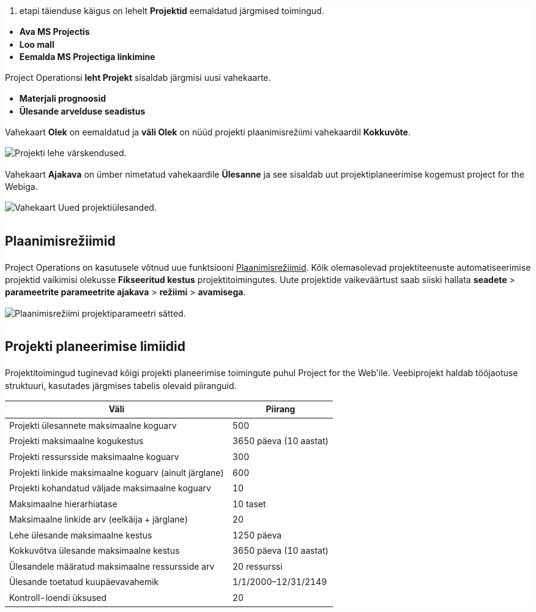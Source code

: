 1. etapi täienduse käigus on lehelt **Projektid** eemaldatud järgmised toimingud.

  - **Ava MS Projectis**
  - **Loo mall**
  - **Eemalda MS Projectiga linkimine**

Project Operationsi **leht Projekt** sisaldab järgmisi uusi vahekaarte.

- **Materjali prognoosid**
- **Ülesande arvelduse seadistus**

Vahekaart **Olek** on eemaldatud ja **väli Olek** on nüüd projekti plaanimisrežiimi vahekaardil **Kokkuvõte**.

   ![Projekti lehe värskendused.](media/projectform.png)

Vahekaart **Ajakava** on ümber nimetatud vahekaardile **Ülesanne** ja see sisaldab uut projektiplaneerimise kogemust project for the Webiga.

   ![Vahekaart Uued projektiülesanded.](media/tasktab.png)

## <a name="scheduling-modes"></a>Plaanimisrežiimid

Project Operations on kasutusele võtnud uue funktsiooni [Plaanimisrežiimid](../project-management/scheduling-modes.md). Kõik olemasolevad projektiteenuste automatiseerimise projektid vaikimisi olekusse **Fikseeritud kestus** projektitoimingutes. Uute projektide vaikeväärtust saab siiski hallata **seadete** > **parameetrite parameetrite ajakava** > **režiimi** > **avamisega**.

   ![Plaanimisrežiimi projektiparameetri sätted.](media/projectparameter.png)

## <a name="project-planning-limits"></a>Projekti planeerimise limiidid

Projektitoimingud tuginevad kõigi projekti planeerimise toimingute puhul Project for the Web'ile. Veebiprojekt haldab tööjaotuse struktuuri, kasutades järgmises tabelis olevaid piiranguid.

| **Väli**                                          | **Piirang**             |
|----------------------------------------------------|-----------------------|
| Projekti ülesannete maksimaalne koguarv                  | 500                   |
| Projekti maksimaalne kogukestus               | 3650 päeva (10 aastat)  |
| Projekti ressursside maksimaalne koguarv              | 300                   |
| Projekti linkide maksimaalne koguarv (ainult järglane) | 600                   |
| Projekti kohandatud väljade maksimaalne koguarv          | 10                    |
| Maksimaalne hierarhiatase                            | 10 taset             |
| Maksimaalne linkide arv (eelkäija + järglane)            | 20                    |
| Lehe ülesande maksimaalne kestus                      | 1250 päeva             |
| Kokkuvõtva ülesande maksimaalne kestus                 | 3650 päeva (10 aastat)  |
| Ülesandele määratud maksimaalne ressursside arv               | 20 ressurssi          |
| Ülesande toetatud kuupäevavahemik                    | 1/1/2000–12/31/2149 |
| Kontroll-loendi üksused                                    | 20                    |
